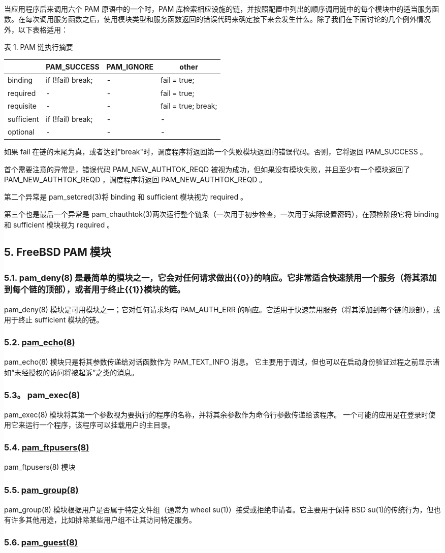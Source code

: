 当应用程序后来调用六个 PAM 原语中的一个时，PAM 库检索相应设施的链，并按照配置中列出的顺序调用链中的每个模块中的适当服务函数。在每次调用服务函数之后，使用模块类型和服务函数返回的错误代码来确定接下来会发生什么。除了我们在下面讨论的几个例外情况外，以下表格适用：

表 1. PAM 链执行摘要

|            | PAM_SUCCESS       | PAM_IGNORE | other               |
| ---------- | ----------------- | ---------- | ------------------- |
| binding    | if (!fail) break; | -          | fail = true;        |
| required   | -                 | -          | fail = true;        |
| requisite  | -                 | -          | fail = true; break; |
| sufficient | if (!fail) break; | -          | -                   |
| optional   | -                 | -          | -                   |

如果 fail 在链的末尾为真，或者达到"break"时，调度程序将返回第一个失败模块返回的错误代码。否则，它将返回 PAM_SUCCESS 。

首个需要注意的异常是，错误代码 PAM_NEW_AUTHTOK_REQD 被视为成功，但如果没有模块失败，并且至少有一个模块返回了 PAM_NEW_AUTHTOK_REQD ，调度程序将返回 PAM_NEW_AUTHTOK_REQD 。

第二个异常是 pam_setcred(3)将 binding 和 sufficient 模块视为 required 。

第三个也是最后一个异常是 pam_chauthtok(3)两次运行整个链条（一次用于初步检查，一次用于实际设置密码），在预检阶段它将 binding 和 sufficient 模块视为 required 。

## 5. FreeBSD PAM 模块

### 5.1. pam_deny(8) 是最简单的模块之一，它会对任何请求做出{{0}}的响应。它非常适合快速禁用一个服务（将其添加到每个链的顶部），或者用于终止{{1}}模块的链。

pam_deny(8) 模块是可用模块之一；它对任何请求均有 PAM_AUTH_ERR 的响应。它适用于快速禁用服务（将其添加到每个链的顶部），或用于终止 sufficient 模块的链。

### 5.2. [pam_echo(8) ](https://man.freebsd.org/cgi/man.cgi?query=pam_echo&sektion=8&format=html)

pam_echo(8) 模块只是将其参数传递给对话函数作为 PAM_TEXT_INFO 消息。 它主要用于调试，但也可以在启动身份验证过程之前显示诸如“未经授权的访问将被起诉”之类的消息。

### 5.3。 pam_exec(8) 

pam_exec(8) 模块将其第一个参数视为要执行的程序的名称，并将其余参数作为命令行参数传递给该程序。 一个可能的应用是在登录时使用它来运行一个程序，该程序可以挂载用户的主目录。

### 5.4. [pam_ftpusers(8) ](https://man.freebsd.org/cgi/man.cgi?query=pam_ftpusers&sektion=8&format=html)

pam_ftpusers(8) 模块

### 5.5. [pam_group(8) ](https://man.freebsd.org/cgi/man.cgi?query=pam_group&sektion=8&format=html)

pam_group(8) 模块根据用户是否属于特定文件组（通常为 wheel su(1)）接受或拒绝申请者。它主要用于保持 BSD su(1)的传统行为，但也有许多其他用途，比如排除某些用户组不让其访问特定服务。

### 5.6. [pam_guest(8) ](https://man.freebsd.org/cgi/man.cgi?query=pam_guest&sektion=8&format=html)
